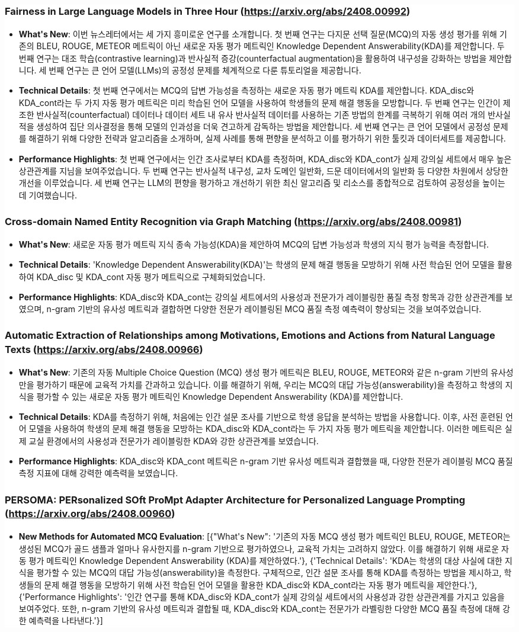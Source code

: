 

### Fairness in Large Language Models in Three Hour (https://arxiv.org/abs/2408.00992)
- **What's New**: 이번 뉴스레터에서는 세 가지 흥미로운 연구를 소개합니다. 첫 번째 연구는 다지문 선택 질문(MCQ)의 자동 생성 평가를 위해 기존의 BLEU, ROUGE, METEOR 메트릭이 아닌 새로운 자동 평가 메트릭인 Knowledge Dependent Answerability(KDA)를 제안합니다. 두 번째 연구는 대조 학습(contrastive learning)과 반사실적 증강(counterfactual augmentation)을 활용하여 내구성을 강화하는 방법을 제안합니다. 세 번째 연구는 큰 언어 모델(LLMs)의 공정성 문제를 체계적으로 다룬 튜토리얼을 제공합니다.

- **Technical Details**: 첫 번째 연구에서는 MCQ의 답변 가능성을 측정하는 새로운 자동 평가 메트릭 KDA를 제안합니다. KDA_disc와 KDA_cont라는 두 가지 자동 평가 메트릭은 미리 학습된 언어 모델을 사용하여 학생들의 문제 해결 행동을 모방합니다. 두 번째 연구는 인간이 제조한 반사실적(counterfactual) 데이터나 데이터 세트 내 유사 반사실적 데이터를 사용하는 기존 방법의 한계를 극복하기 위해 여러 개의 반사실적을 생성하여 집단 의사결정을 통해 모델의 인과성을 더욱 견고하게 감독하는 방법을 제안합니다. 세 번째 연구는 큰 언어 모델에서 공정성 문제를 해결하기 위해 다양한 전략과 알고리즘을 소개하며, 실제 사례를 통해 편향을 분석하고 이를 평가하기 위한 툴킷과 데이터세트를 제공합니다.

- **Performance Highlights**: 첫 번째 연구에서는 인간 조사로부터 KDA를 측정하며, KDA_disc와 KDA_cont가 실제 강의실 세트에서 매우 높은 상관관계를 지님을 보여주었습니다. 두 번째 연구는 반사실적 내구성, 교차 도메인 일반화, 드문 데이터에서의 일반화 등 다양한 차원에서 상당한 개선을 이루었습니다. 세 번째 연구는 LLM의 편향을 평가하고 개선하기 위한 최신 알고리즘 및 리소스를 종합적으로 검토하여 공정성을 높이는 데 기여했습니다.



### Cross-domain Named Entity Recognition via Graph Matching (https://arxiv.org/abs/2408.00981)
- **What's New**: 새로운 자동 평가 메트릭 지식 종속 가능성(KDA)을 제안하여 MCQ의 답변 가능성과 학생의 지식 평가 능력을 측정합니다.

- **Technical Details**: 'Knowledge Dependent Answerability(KDA)'는 학생의 문제 해결 행동을 모방하기 위해 사전 학습된 언어 모델을 활용하여 KDA_disc 및 KDA_cont 자동 평가 메트릭으로 구체화되었습니다.

- **Performance Highlights**: KDA_disc와 KDA_cont는 강의실 세트에서의 사용성과 전문가가 레이블링한 품질 측정 항목과 강한 상관관계를 보였으며, n-gram 기반의 유사성 메트릭과 결합하면 다양한 전문가 레이블링된 MCQ 품질 측정 예측력이 향상되는 것을 보여주었습니다.



### Automatic Extraction of Relationships among Motivations, Emotions and Actions from Natural Language Texts (https://arxiv.org/abs/2408.00966)
- **What's New**: 기존의 자동 Multiple Choice Question (MCQ) 생성 평가 메트릭은 BLEU, ROUGE, METEOR와 같은 n-gram 기반의 유사성만을 평가하기 때문에 교육적 가치를 간과하고 있습니다. 이를 해결하기 위해, 우리는 MCQ의 대답 가능성(answerability)을 측정하고 학생의 지식을 평가할 수 있는 새로운 자동 평가 메트릭인 Knowledge Dependent Answerability (KDA)를 제안합니다.

- **Technical Details**: KDA를 측정하기 위해, 처음에는 인간 설문 조사를 기반으로 학생 응답을 분석하는 방법을 사용합니다. 이후, 사전 훈련된 언어 모델을 사용하여 학생의 문제 해결 행동을 모방하는 KDA_disc와 KDA_cont라는 두 가지 자동 평가 메트릭을 제안합니다. 이러한 메트릭은 실제 교실 환경에서의 사용성과 전문가가 레이블링한 KDA와 강한 상관관계를 보였습니다.

- **Performance Highlights**: KDA_disc와 KDA_cont 메트릭은 n-gram 기반 유사성 메트릭과 결합했을 때, 다양한 전문가 레이블링 MCQ 품질 측정 지표에 대해 강력한 예측력을 보였습니다.



### PERSOMA: PERsonalized SOft ProMpt Adapter Architecture for Personalized Language Prompting (https://arxiv.org/abs/2408.00960)
- **New Methods for Automated MCQ Evaluation**: [{"What's New": '기존의 자동 MCQ 생성 평가 메트릭인 BLEU, ROUGE, METEOR는 생성된 MCQ가 골드 샘플과 얼마나 유사한지를 n-gram 기반으로 평가하였으나, 교육적 가치는 고려하지 않았다. 이를 해결하기 위해 새로운 자동 평가 메트릭인 Knowledge Dependent Answerability (KDA)를 제안하였다.'}, {'Technical Details': 'KDA는 학생의 대상 사실에 대한 지식을 평가할 수 있는 MCQ의 대답 가능성(answerability)을 측정한다. 구체적으로, 인간 설문 조사를 통해 KDA를 측정하는 방법을 제시하고, 학생들의 문제 해결 행동을 모방하기 위해 사전 학습된 언어 모델을 활용한 KDA_disc와 KDA_cont라는 자동 평가 메트릭을 제안한다.'}, {'Performance Highlights': '인간 연구를 통해 KDA_disc와 KDA_cont가 실제 강의실 세트에서의 사용성과 강한 상관관계를 가지고 있음을 보여주었다. 또한, n-gram 기반의 유사성 메트릭과 결합될 때, KDA_disc와 KDA_cont는 전문가가 라벨링한 다양한 MCQ 품질 측정에 대해 강한 예측력을 나타낸다.'}]

